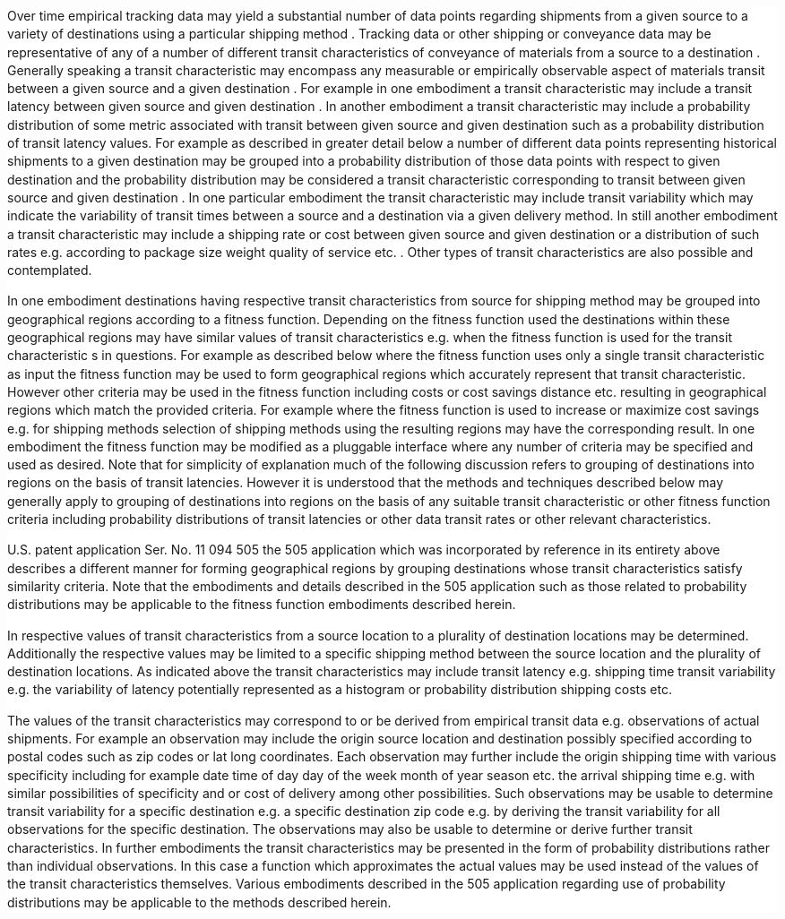 Over time empirical tracking data may yield a substantial number of data points regarding shipments from a given source to a variety of destinations using a particular shipping method . Tracking data or other shipping or conveyance data may be representative of any of a number of different transit characteristics of conveyance of materials from a source to a destination . Generally speaking a transit characteristic may encompass any measurable or empirically observable aspect of materials transit between a given source and a given destination . For example in one embodiment a transit characteristic may include a transit latency between given source and given destination . In another embodiment a transit characteristic may include a probability distribution of some metric associated with transit between given source and given destination such as a probability distribution of transit latency values. For example as described in greater detail below a number of different data points representing historical shipments to a given destination may be grouped into a probability distribution of those data points with respect to given destination and the probability distribution may be considered a transit characteristic corresponding to transit between given source and given destination . In one particular embodiment the transit characteristic may include transit variability which may indicate the variability of transit times between a source and a destination via a given delivery method. In still another embodiment a transit characteristic may include a shipping rate or cost between given source and given destination or a distribution of such rates e.g. according to package size weight quality of service etc. . Other types of transit characteristics are also possible and contemplated.

In one embodiment destinations having respective transit characteristics from source for shipping method may be grouped into geographical regions according to a fitness function. Depending on the fitness function used the destinations within these geographical regions may have similar values of transit characteristics e.g. when the fitness function is used for the transit characteristic s in questions. For example as described below where the fitness function uses only a single transit characteristic as input the fitness function may be used to form geographical regions which accurately represent that transit characteristic. However other criteria may be used in the fitness function including costs or cost savings distance etc. resulting in geographical regions which match the provided criteria. For example where the fitness function is used to increase or maximize cost savings e.g. for shipping methods selection of shipping methods using the resulting regions may have the corresponding result. In one embodiment the fitness function may be modified as a pluggable interface where any number of criteria may be specified and used as desired. Note that for simplicity of explanation much of the following discussion refers to grouping of destinations into regions on the basis of transit latencies. However it is understood that the methods and techniques described below may generally apply to grouping of destinations into regions on the basis of any suitable transit characteristic or other fitness function criteria including probability distributions of transit latencies or other data transit rates or other relevant characteristics.

U.S. patent application Ser. No. 11 094 505 the 505 application which was incorporated by reference in its entirety above describes a different manner for forming geographical regions by grouping destinations whose transit characteristics satisfy similarity criteria. Note that the embodiments and details described in the 505 application such as those related to probability distributions may be applicable to the fitness function embodiments described herein.

In respective values of transit characteristics from a source location to a plurality of destination locations may be determined. Additionally the respective values may be limited to a specific shipping method between the source location and the plurality of destination locations. As indicated above the transit characteristics may include transit latency e.g. shipping time transit variability e.g. the variability of latency potentially represented as a histogram or probability distribution shipping costs etc.

The values of the transit characteristics may correspond to or be derived from empirical transit data e.g. observations of actual shipments. For example an observation may include the origin source location and destination possibly specified according to postal codes such as zip codes or lat long coordinates. Each observation may further include the origin shipping time with various specificity including for example date time of day day of the week month of year season etc. the arrival shipping time e.g. with similar possibilities of specificity and or cost of delivery among other possibilities. Such observations may be usable to determine transit variability for a specific destination e.g. a specific destination zip code e.g. by deriving the transit variability for all observations for the specific destination. The observations may also be usable to determine or derive further transit characteristics. In further embodiments the transit characteristics may be presented in the form of probability distributions rather than individual observations. In this case a function which approximates the actual values may be used instead of the values of the transit characteristics themselves. Various embodiments described in the 505 application regarding use of probability distributions may be applicable to the methods described herein.
